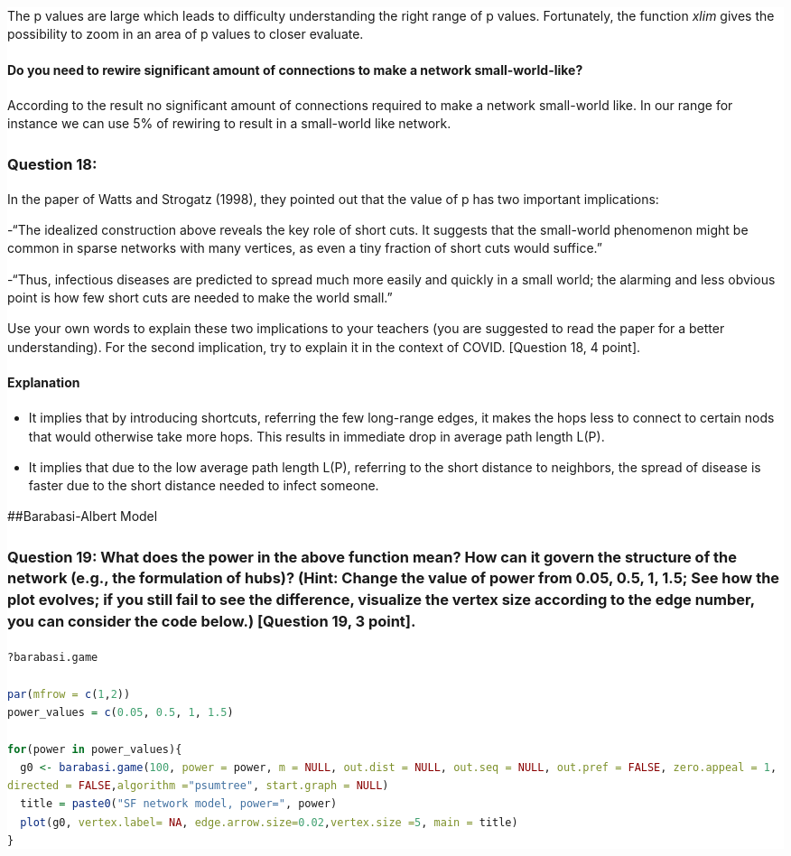 The p values are large which leads to difficulty understanding the right
range of p values. Fortunately, the function *xlim* gives the
possibility to zoom in an area of p values to closer evaluate.

#### Do you need to rewire significant amount of connections to make a network small-world-like?

According to the result no significant amount of connections required to
make a network small-world like. In our range for instance we can use 5%
of rewiring to result in a small-world like network.

### Question 18:

In the paper of Watts and Strogatz (1998), they pointed out that the
value of p has two important implications:

\-“The idealized construction above reveals the key role of short cuts.
It suggests that the small-world phenomenon might be common in sparse
networks with many vertices, as even a tiny fraction of short cuts would
suffice.”

\-“Thus, infectious diseases are predicted to spread much more easily
and quickly in a small world; the alarming and less obvious point is how
few short cuts are needed to make the world small.”

Use your own words to explain these two implications to your teachers
(you are suggested to read the paper for a better understanding). For
the second implication, try to explain it in the context of COVID.
\[Question 18, 4 point\].

#### Explanation

-   It implies that by introducing shortcuts, referring the few
    long-range edges, it makes the hops less to connect to certain nods
    that would otherwise take more hops. This results in immediate drop
    in average path length L(P).

-   It implies that due to the low average path length L(P), referring
    to the short distance to neighbors, the spread of disease is faster
    due to the short distance needed to infect someone.

##Barabasi-Albert Model

### Question 19: What does the power in the above function mean? How can it govern the structure of the network (e.g., the formulation of hubs)? (Hint: Change the value of power from 0.05, 0.5, 1, 1.5; See how the plot evolves; if you still fail to see the difference, visualize the vertex size according to the edge number, you can consider the code below.) \[Question 19, 3 point\].

``` r
?barabasi.game

par(mfrow = c(1,2))
power_values = c(0.05, 0.5, 1, 1.5)

for(power in power_values){
  g0 <- barabasi.game(100, power = power, m = NULL, out.dist = NULL, out.seq = NULL, out.pref = FALSE, zero.appeal = 1, directed = FALSE,algorithm ="psumtree", start.graph = NULL)
  title = paste0("SF network model, power=", power)
  plot(g0, vertex.label= NA, edge.arrow.size=0.02,vertex.size =5, main = title)
}
```
